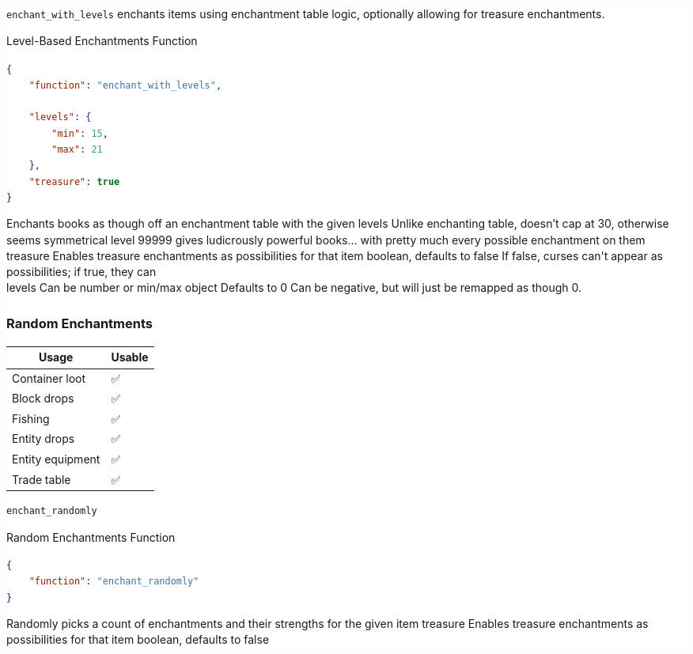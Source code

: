 `enchant_with_levels` enchants items using enchantment table logic, optionally allowing for treasure enchantments.

<CodeHeader>Level-Based Enchantments Function</CodeHeader>

```json
{
	"function": "enchant_with_levels",
	
	"levels": {
		"min": 15,
		"max": 21
	},
	"treasure": true
}
```

Enchants books as though off an enchantment table with the given levels
Unlike enchanting table, doesn’t cap at 30, otherwise seems symmetrical
level 99999 gives ludicrously powerful books… with pretty much every possible enchantment on them
treasure
	Enables treasure enchantments as possibilities for that item
	boolean, defaults to false
	If false, curses can't appear as possibilities; if true, they can	
levels
	Can be number or min/max object
	Defaults to 0
	Can be negative, but will just be remapped as though 0.
	
### Random Enchantments

| Usage            | Usable |
| ---------------- | ------ |
| Container loot   | ✅      |
| Block drops      | ✅      |
| Fishing          | ✅      |
| Entity drops     | ✅      |
| Entity equipment | ✅      |
| Trade table      | ✅      |

`enchant_randomly`

<CodeHeader>Random Enchantments Function</CodeHeader>

```json
{
	"function": "enchant_randomly"
}
```

Randomly picks a count of enchantments and their strengths for the given item
treasure
Enables treasure enchantments as possibilities for that item
boolean, defaults to false
